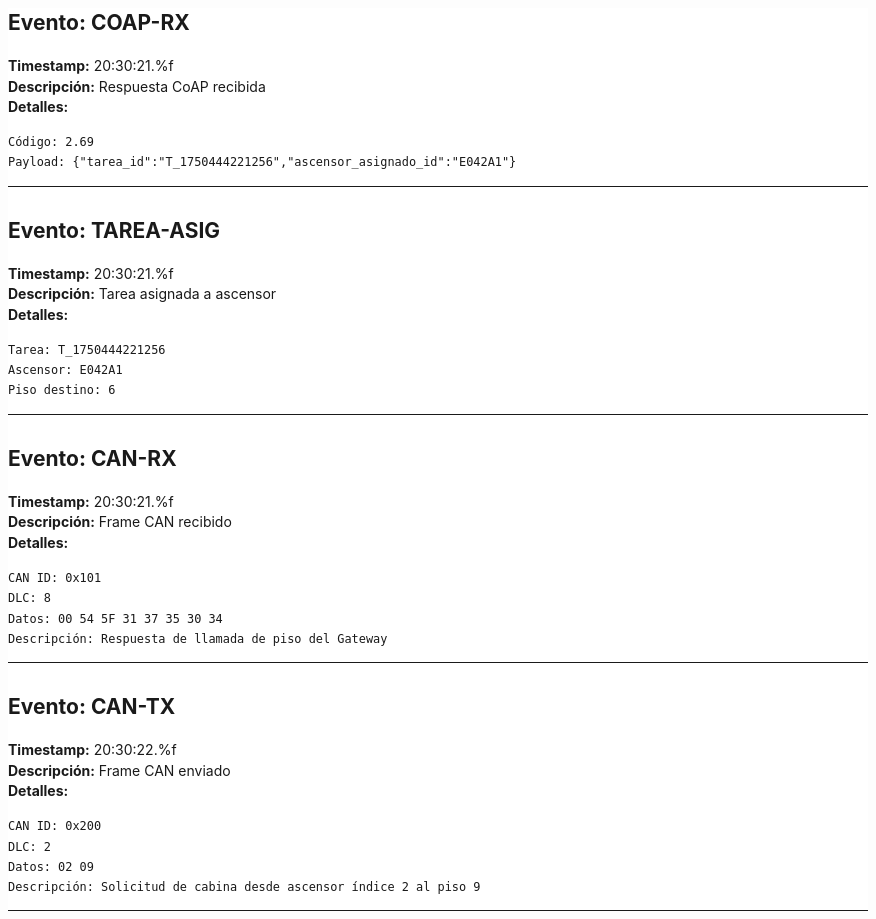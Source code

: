 
## Evento: COAP-RX

**Timestamp:** 20:30:21.%f  
**Descripción:** Respuesta CoAP recibida  
**Detalles:**

```
Código: 2.69
Payload: {"tarea_id":"T_1750444221256","ascensor_asignado_id":"E042A1"}
```

---

## Evento: TAREA-ASIG

**Timestamp:** 20:30:21.%f  
**Descripción:** Tarea asignada a ascensor  
**Detalles:**

```
Tarea: T_1750444221256
Ascensor: E042A1
Piso destino: 6
```

---

## Evento: CAN-RX

**Timestamp:** 20:30:21.%f  
**Descripción:** Frame CAN recibido  
**Detalles:**

```
CAN ID: 0x101
DLC: 8
Datos: 00 54 5F 31 37 35 30 34 
Descripción: Respuesta de llamada de piso del Gateway
```

---

## Evento: CAN-TX

**Timestamp:** 20:30:22.%f  
**Descripción:** Frame CAN enviado  
**Detalles:**

```
CAN ID: 0x200
DLC: 2
Datos: 02 09 
Descripción: Solicitud de cabina desde ascensor índice 2 al piso 9
```

---